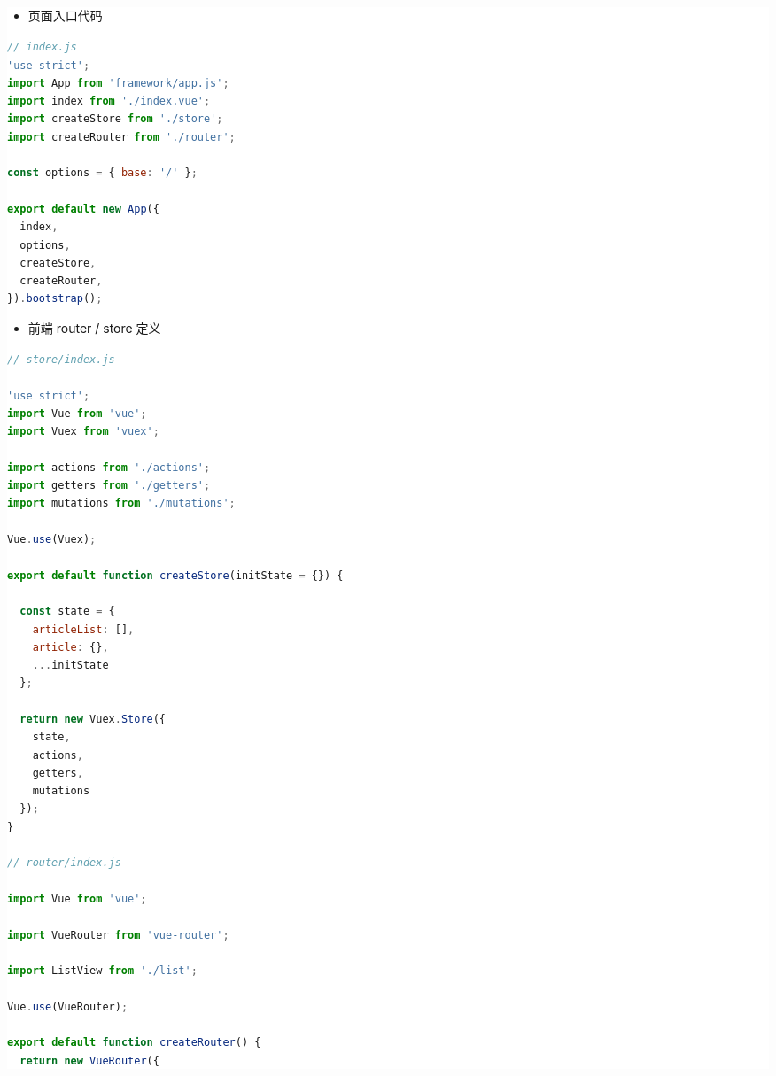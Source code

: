 - 页面入口代码

```javascript
// index.js
'use strict';
import App from 'framework/app.js';
import index from './index.vue';
import createStore from './store';
import createRouter from './router';

const options = { base: '/' };

export default new App({
  index,
  options,
  createStore,
  createRouter,
}).bootstrap();


```

- 前端 router / store 定义

```javascript
// store/index.js

'use strict';
import Vue from 'vue';
import Vuex from 'vuex';

import actions from './actions';
import getters from './getters';
import mutations from './mutations';

Vue.use(Vuex);

export default function createStore(initState = {}) {

  const state = {
    articleList: [],
    article: {},
    ...initState
  };

  return new Vuex.Store({
    state,
    actions,
    getters,
    mutations
  });
}

// router/index.js

import Vue from 'vue';

import VueRouter from 'vue-router';

import ListView from './list';

Vue.use(VueRouter);

export default function createRouter() {
  return new VueRouter({
```